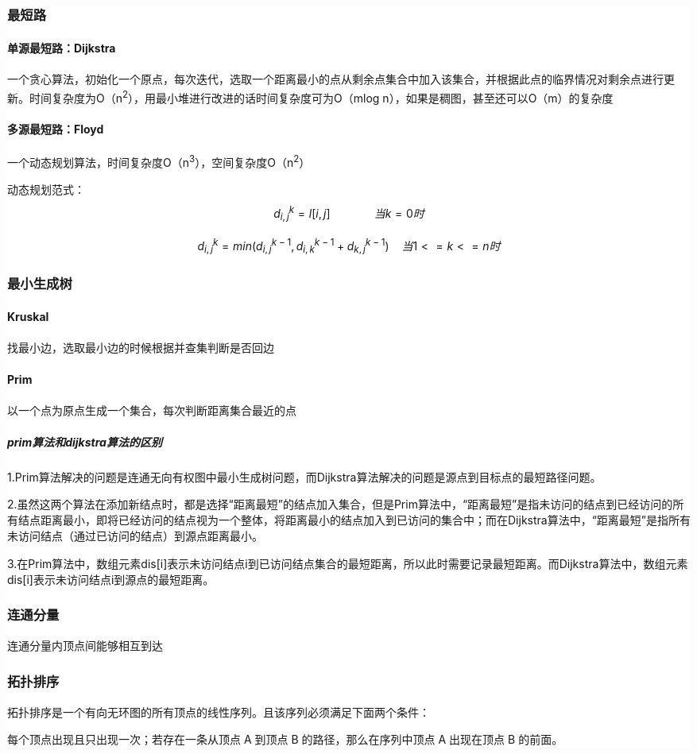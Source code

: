 

### 最短路

#### 单源最短路：Dijkstra

一个贪心算法，初始化一个原点，每次迭代，选取一个距离最小的点从剩余点集合中加入该集合，并根据此点的临界情况对剩余点进行更新。时间复杂度为O（n<sup>2</sup>），用最小堆进行改进的话时间复杂度可为O（mlog n），如果是稠图，甚至还可以O（m）的复杂度

#### 多源最短路：Floyd

一个动态规划算法，时间复杂度O（n<sup>3</sup>），空间复杂度O（n<sup>2</sup>）

动态规划范式：
$$
d^k_{i,j}=l[i,j]~~~~~~~~~~~~~~当k=0时
$$

$$
d^k_{i,j}=min(d^{k-1}_{i,j},d^{k-1}_{i,k}+d^{k-1}_{k,j})~~~~当1<=k<=n时
$$



### 最小生成树

#### Kruskal

找最小边，选取最小边的时候根据并查集判断是否回边

#### Prim

以一个点为原点生成一个集合，每次判断距离集合最近的点

##### prim算法和dijkstra算法的区别

1.Prim算法解决的问题是连通无向有权图中最小生成树问题，而Dijkstra算法解决的问题是源点到目标点的最短路径问题。

2.虽然这两个算法在添加新结点时，都是选择“距离最短”的结点加入集合，但是Prim算法中，“距离最短”是指未访问的结点到已经访问的所有结点距离最小，即将已经访问的结点视为一个整体，将距离最小的结点加入到已访问的集合中；而在Dijkstra算法中，“距离最短”是指所有未访问结点（通过已访问的结点）到源点距离最小。

3.在Prim算法中，数组元素dis[i]表示未访问结点i到已访问结点集合的最短距离，所以此时需要记录最短距离。而Dijkstra算法中，数组元素dis[i]表示未访问结点i到源点的最短距离。



### 连通分量

连通分量内顶点间能够相互到达





### 拓扑排序

拓扑排序是一个有向无环图的所有顶点的线性序列。且该序列必须满足下面两个条件：

每个顶点出现且只出现一次；若存在一条从顶点 A 到顶点 B 的路径，那么在序列中顶点 A 出现在顶点 B 的前面。



